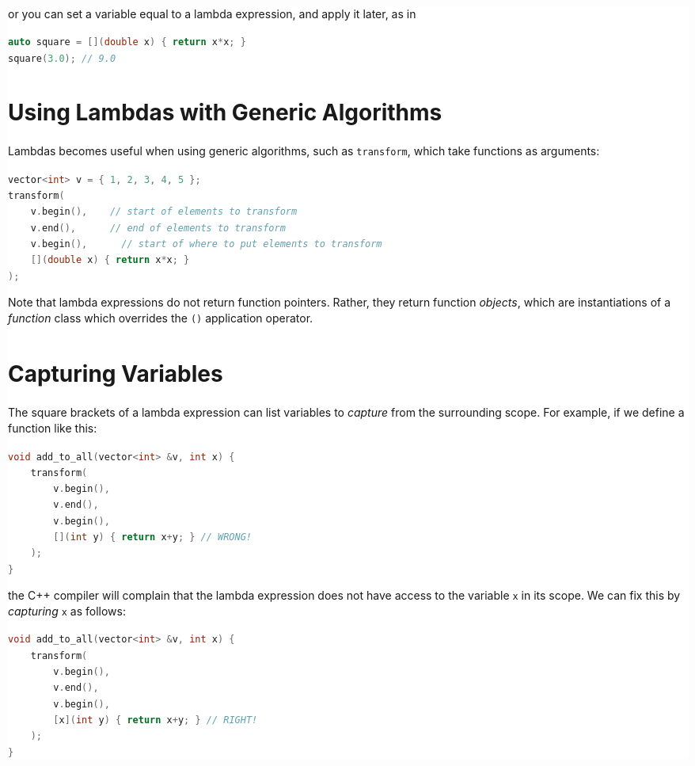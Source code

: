 or you can set a variable equal to a lambda expression, and apply it later, as in

```c++
auto square = [](double x) { return x*x; }
square(3.0); // 9.0
```

# Using Lambdas with Generic Algorithms

Lambdas becomes useful when using generic algorithms, such as `transform`, which take functions as arguments:

```c++
vector<int> v = { 1, 2, 3, 4, 5 };
transform(
    v.begin(),    // start of elements to transform
    v.end(),      // end of elements to transform
    v.begin(),      // start of where to put elements to transform
    [](double x) { return x*x; }
);
```

Note that lambda expressions do not return function pointers. Rather, they return function _objects_, which are instantiations of a _function_ class which overrides the `()` application operator.

# Capturing Variables

The square brackets of a lambda expression can list variables to _capture_ from the surrounding scope. For example, if we define a function like this:

```c++
void add_to_all(vector<int> &v, int x) {
    transform(
        v.begin(),
        v.end(),
        v.begin(),
        [](int y) { return x+y; } // WRONG!
    );
}
```

the C++ compiler will complain that the lambda expression does not have access to the variable `x` in its scope. We can fix this by _capturing_ `x` as follows:

```c++
void add_to_all(vector<int> &v, int x) {
    transform(
        v.begin(),
        v.end(),
        v.begin(),
        [x](int y) { return x+y; } // RIGHT!
    );
}
```
